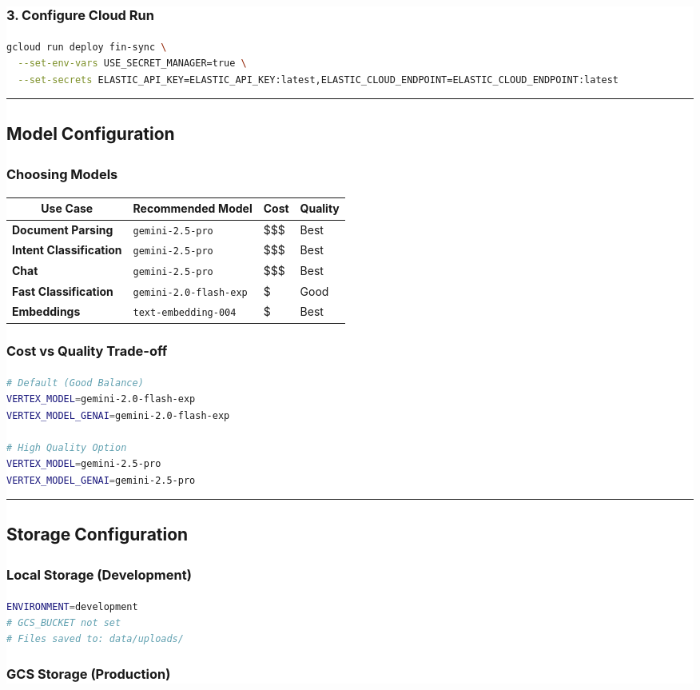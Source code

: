 ### 3. Configure Cloud Run

```bash
gcloud run deploy fin-sync \
  --set-env-vars USE_SECRET_MANAGER=true \
  --set-secrets ELASTIC_API_KEY=ELASTIC_API_KEY:latest,ELASTIC_CLOUD_ENDPOINT=ELASTIC_CLOUD_ENDPOINT:latest
```

---

## Model Configuration

### Choosing Models

| Use Case | Recommended Model | Cost | Quality |
|----------|------------------|------|---------|
| **Document Parsing** | `gemini-2.5-pro` | $$$ | Best |
| **Intent Classification** | `gemini-2.5-pro` | $$$ | Best |
| **Chat** | `gemini-2.5-pro` | $$$ | Best |
| **Fast Classification** | `gemini-2.0-flash-exp` | $ | Good |
| **Embeddings** | `text-embedding-004` | $ | Best |

### Cost vs Quality Trade-off

```bash
# Default (Good Balance)
VERTEX_MODEL=gemini-2.0-flash-exp
VERTEX_MODEL_GENAI=gemini-2.0-flash-exp

# High Quality Option
VERTEX_MODEL=gemini-2.5-pro
VERTEX_MODEL_GENAI=gemini-2.5-pro
```

---

## Storage Configuration

### Local Storage (Development)

```bash
ENVIRONMENT=development
# GCS_BUCKET not set
# Files saved to: data/uploads/
```

### GCS Storage (Production)
